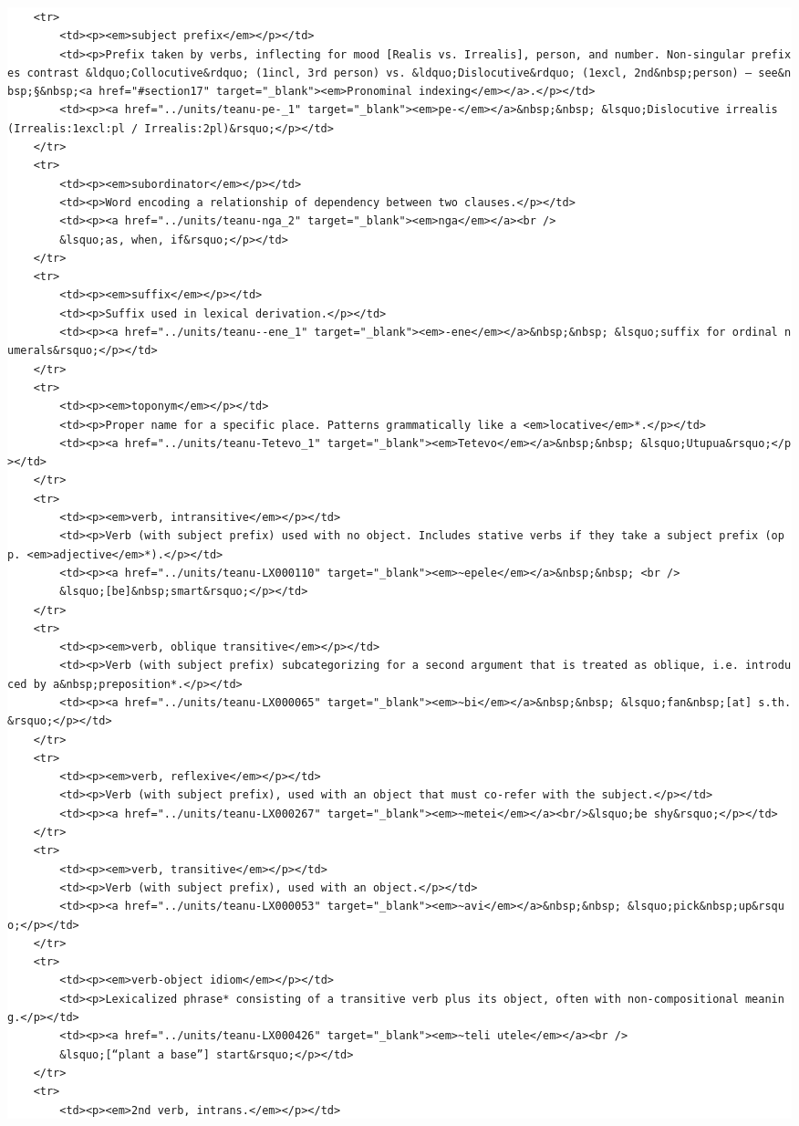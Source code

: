 		<tr>
			<td><p><em>subject prefix</em></p></td>
			<td><p>Prefix taken by verbs, inflecting for mood [Realis vs. Irrealis], person, and number. Non-singular prefixes contrast &ldquo;Collocutive&rdquo; (1incl, 3rd person) vs. &ldquo;Dislocutive&rdquo; (1excl, 2nd&nbsp;person) – see&nbsp;§&nbsp;<a href="#section17" target="_blank"><em>Pronominal indexing</em></a>.</p></td>
			<td><p><a href="../units/teanu-pe-_1" target="_blank"><em>pe-</em></a>&nbsp;&nbsp; &lsquo;Dislocutive irrealis (Irrealis:1excl:pl / Irrealis:2pl)&rsquo;</p></td>
		</tr>
		<tr>
			<td><p><em>subordinator</em></p></td>
			<td><p>Word encoding a relationship of dependency between two clauses.</p></td>
			<td><p><a href="../units/teanu-nga_2" target="_blank"><em>nga</em></a><br />
			&lsquo;as, when, if&rsquo;</p></td>
		</tr>
		<tr>
			<td><p><em>suffix</em></p></td>
			<td><p>Suffix used in lexical derivation.</p></td>
			<td><p><a href="../units/teanu--ene_1" target="_blank"><em>‑ene</em></a>&nbsp;&nbsp; &lsquo;suffix for ordinal numerals&rsquo;</p></td>
		</tr>
		<tr>
			<td><p><em>toponym</em></p></td>
			<td><p>Proper name for a specific place. Patterns grammatically like a <em>locative</em>*.</p></td>
			<td><p><a href="../units/teanu-Tetevo_1" target="_blank"><em>Tetevo</em></a>&nbsp;&nbsp; &lsquo;Utupua&rsquo;</p></td>
		</tr>
		<tr>
			<td><p><em>verb, intransitive</em></p></td>
			<td><p>Verb (with subject prefix) used with no object. Includes stative verbs if they take a subject prefix (opp. <em>adjective</em>*).</p></td>
			<td><p><a href="../units/teanu-LX000110" target="_blank"><em>~epele</em></a>&nbsp;&nbsp; <br />
			&lsquo;[be]&nbsp;smart&rsquo;</p></td>
		</tr>
		<tr>
			<td><p><em>verb, oblique transitive</em></p></td>
			<td><p>Verb (with subject prefix) subcategorizing for a second argument that is treated as oblique, i.e. introduced by a&nbsp;preposition*.</p></td>
			<td><p><a href="../units/teanu-LX000065" target="_blank"><em>~bi</em></a>&nbsp;&nbsp; &lsquo;fan&nbsp;[at] s.th.&rsquo;</p></td>
		</tr>
		<tr>
			<td><p><em>verb, reflexive</em></p></td>
			<td><p>Verb (with subject prefix), used with an object that must co-refer with the subject.</p></td>
			<td><p><a href="../units/teanu-LX000267" target="_blank"><em>~metei</em></a><br/>&lsquo;be shy&rsquo;</p></td>
		</tr>
		<tr>
			<td><p><em>verb, transitive</em></p></td>
			<td><p>Verb (with subject prefix), used with an object.</p></td>
			<td><p><a href="../units/teanu-LX000053" target="_blank"><em>~avi</em></a>&nbsp;&nbsp; &lsquo;pick&nbsp;up&rsquo;</p></td>
		</tr>
		<tr>
			<td><p><em>verb-object idiom</em></p></td>
			<td><p>Lexicalized phrase* consisting of a transitive verb plus its object, often with non-compositional meaning.</p></td>
			<td><p><a href="../units/teanu-LX000426" target="_blank"><em>~teli utele</em></a><br />
			&lsquo;[“plant a base”] start&rsquo;</p></td>
		</tr>
		<tr>
			<td><p><em>2nd verb, intrans.</em></p></td>